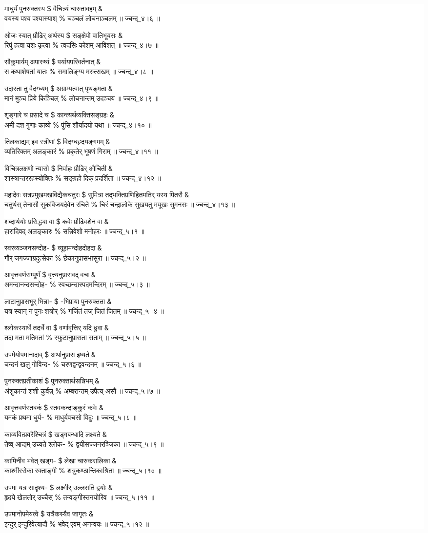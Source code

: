 माधुर्यं पुनरुक्तस्य  $ वैचित्र्यं चारुतावहम्  &  
वयस्य पश्य पश्यास्याश्  % चञ्चलं लोचनाञ्चलम्  ॥ ज्चन्द्_४।६ ॥  
  
ओजः स्यात् प्रौढिर् अर्थस्य  $ सङ्क्षेपो वातिभूयसः  &  
रिपुं हत्वा यशः कृत्वा  % त्वदसिः कोशम् आविशत्  ॥ ज्चन्द्_४।७ ॥  
  
सौकुमार्यम् अपारुष्यं  $ पर्यायपरिवर्तनात्  &  
स कथाशेषतां यातः  % समालिङ्ग्य मरुत्सखम्  ॥ ज्चन्द्_४।८ ॥  
  
उदारता तु वैदग्ध्यम्  $ अग्राम्यत्वात् पृथङ्मता  &  
मानं मुञ्च प्रिये किञ्चिल्  % लोचनान्तम् उदञ्चय  ॥ ज्चन्द्_४।९ ॥  
  
शृङ्गारे च प्रसादे च  $ कान्त्यर्थव्यक्तिसङ्ग्रहः  &  
अमी दश गुणाः काव्ये  % पुंसि शौर्यादयो यथा  ॥ ज्चन्द्_४।१० ॥  
  
तिलकाद्यम् इव स्त्रीणां  $ विदग्धहृदयङ्गमम्  &  
व्यतिरिक्तम् अलङ्कारं  % प्रकृतेर् भूषणं गिराम्  ॥ ज्चन्द्_४।११ ॥  
  
विचित्रलक्षणो न्यासो  $ निर्वाहः प्रौढिर् औचिती  &  
शास्त्रान्तररहस्योक्तिः  % सङ्ग्रहो दिक् प्रदर्शिता  ॥ ज्चन्द्_४।१२ ॥  
  
महादेवः सत्रप्रमुखमखविद्यैकचतुरः  $ सुमित्रा तद्भक्तिप्रणिहितमतिर् यस्य पितरौ  &  
चतुर्थस् तेनासौ सुकविजयदेवेन रचिते  % चिरं चन्द्रालोके सुखयतु मयूखः सुमनसः  ॥ ज्चन्द्_४।१३ ॥  
  
  
  
शब्दार्थयोः प्रसिद्ध्या वा  $ कवेः प्रौढिवशेन वा  &  
हारादिवद् अलङ्कारः  % सन्निवेशो मनोहरः  ॥ ज्चन्द्_५।१ ॥  
  
स्वरव्यञ्जनसन्दोह-  $ व्यूहामन्दोहदोहदा  &  
गौर् जगज्जाग्रदुत्सेका  % छेकानुप्रासभासुरा  ॥ ज्चन्द्_५।२ ॥  
  
आवृत्तवर्णसम्पूर्णं  $ वृत्त्यनुप्रासवद् वचः  &  
अमन्दानन्दसन्दोह-  % स्वच्छन्दास्पदमन्दिरम्  ॥ ज्चन्द्_५।३ ॥  
  
लाटानुप्रासभूर् भिन्ना-  $ -भिप्राया पुनरुक्तता  &  
यत्र स्यान् न पुनः शत्रोर्  % गर्जितं तज् जितं जितम्  ॥ ज्चन्द्_५।४ ॥  
  
श्लोकस्यार्धे तदर्धे वा  $ वर्णावृत्तिर् यदि ध्रुवा  &  
तदा मता मतिमतां  % स्फुटानुप्रासता सताम्  ॥ ज्चन्द्_५।५ ॥  
  
उपमेयोपमानादाव्  $ अर्थानुप्रास इष्यते  &  
चन्दनं खलु गोविन्द-  % चरणद्वन्द्ववन्दनम्  ॥ ज्चन्द्_५।६ ॥  
  
पुनरुक्तप्रतीकाशं  $ पुनरुक्तार्थसन्निभम्  &  
अंशुकान्तं शशी कुर्वन्न्  % अम्बरान्तम् उपैत्य् असौ  ॥ ज्चन्द्_५।७ ॥  
  
आवृत्तवर्णस्तबकं  $ स्तवकन्दाङ्कुरं कवेः  &  
यमकं प्रथमा धुर्य-  % माधुर्यवचसो विदुः  ॥ ज्चन्द्_५।८ ॥  
  
काव्यवित्प्रवरैश्चित्रं  $ खड्गबन्धादि लक्ष्यते  &  
तेष्व् आद्यम् उच्यते श्लोक-  % द्वयीसज्जनरञ्जिका  ॥ ज्चन्द्_५।९ ॥  
  
कामिनीव भवेत् खड्ग-  $ लेखा चारुकरालिका  &  
काश्मीरसेका रक्ताङ्गी  % शत्रुकण्ठान्तिकाश्रिता  ॥ ज्चन्द्_५।१० ॥  
  
उपमा यत्र सादृश्य-  $ लक्ष्मीर् उल्लसति द्वयोः  &  
हृदये खेलतोर् उच्चैस्  % तन्वङ्गीस्तनयोरिव  ॥ ज्चन्द्_५।११ ॥  
  
उपमानोपमेयत्वे  $ यत्रैकस्यैव जागृतः  &  
इन्दुर् इन्दुरिवेत्यादौ  % भवेद् एवम् अनन्वयः  ॥ ज्चन्द्_५।१२ ॥  
  